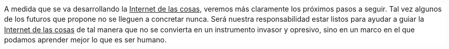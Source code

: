 A medida que se va desarrollando la [Internet de las cosas](https://es.wikipedia.org/wiki/Internet_de_las_cosas), veremos más claramente los próximos pasos a seguir. Tal vez algunos de los futuros que propone no se lleguen a concretar nunca. Será nuestra responsabilidad estar listos para ayudar a guiar la [Internet de las cosas](https://es.wikipedia.org/wiki/Internet_de_las_cosas) de tal manera que no se convierta en un instrumento invasor y opresivo, sino en un marco en el que podamos aprender mejor lo que es ser humano.


